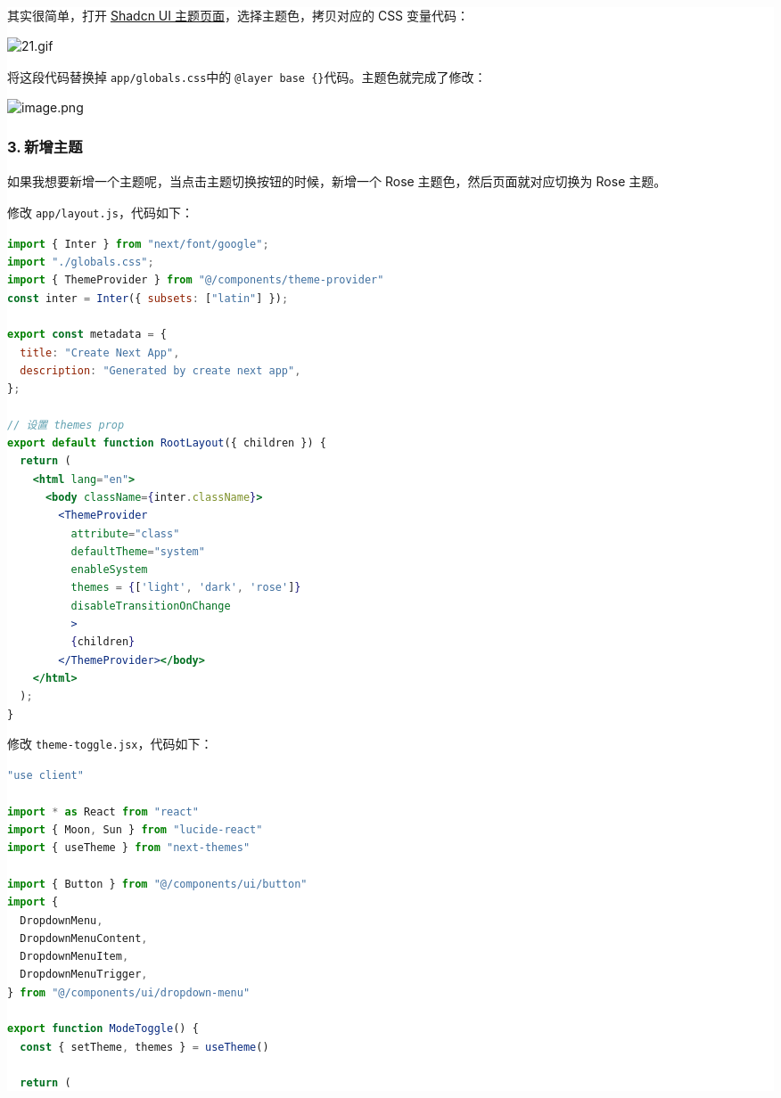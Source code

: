 其实很简单，打开 [Shadcn UI  主题页面](https://ui.shadcn.com/themes)，选择主题色，拷贝对应的 CSS 变量代码：

![21.gif](https://p3-juejin.byteimg.com/tos-cn-i-k3u1fbpfcp/bfa8a3c40b354244ac350ffa0bf38c25~tplv-k3u1fbpfcp-jj-mark:0:0:0:0:q75.image#?w=1750\&h=801\&s=227400\&e=gif\&f=34\&b=fdfdfd)

将这段代码替换掉 `app/globals.css`中的 `@layer base {}`代码。主题色就完成了修改：

![image.png](https://p3-juejin.byteimg.com/tos-cn-i-k3u1fbpfcp/a75250394a53488a8a10e7773d97e544~tplv-k3u1fbpfcp-jj-mark:0:0:0:0:q75.image#?w=1814\&h=1068\&s=115944\&e=png\&b=ffffff)

### 3. 新增主题

如果我想要新增一个主题呢，当点击主题切换按钮的时候，新增一个 Rose 主题色，然后页面就对应切换为 Rose 主题。

修改 `app/layout.js`，代码如下：

```jsx
import { Inter } from "next/font/google";
import "./globals.css";
import { ThemeProvider } from "@/components/theme-provider"
const inter = Inter({ subsets: ["latin"] });

export const metadata = {
  title: "Create Next App",
  description: "Generated by create next app",
};

// 设置 themes prop
export default function RootLayout({ children }) {
  return (
    <html lang="en">
      <body className={inter.className}>         
        <ThemeProvider
          attribute="class"
          defaultTheme="system"
          enableSystem
          themes = {['light', 'dark', 'rose']}
          disableTransitionOnChange
          >
          {children}
        </ThemeProvider></body>
    </html>
  );
}

```

修改 `theme-toggle.jsx`，代码如下：

```jsx
"use client"

import * as React from "react"
import { Moon, Sun } from "lucide-react"
import { useTheme } from "next-themes"

import { Button } from "@/components/ui/button"
import {
  DropdownMenu,
  DropdownMenuContent,
  DropdownMenuItem,
  DropdownMenuTrigger,
} from "@/components/ui/dropdown-menu"

export function ModeToggle() {
  const { setTheme, themes } = useTheme()

  return (
```